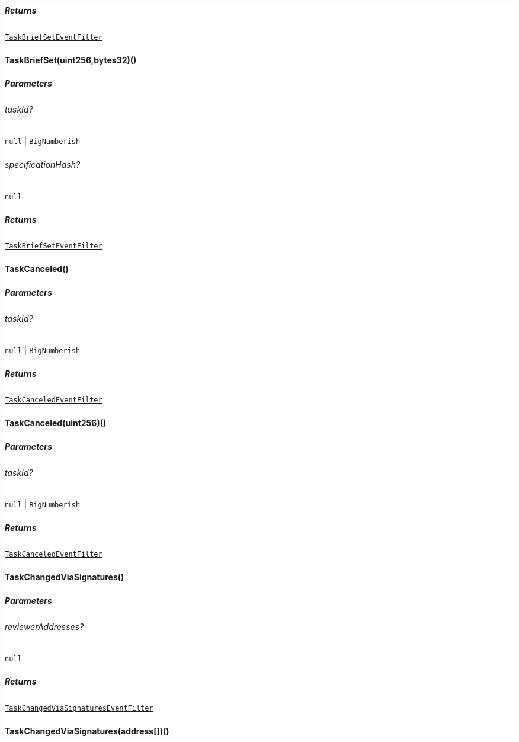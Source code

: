 ##### Returns

[`TaskBriefSetEventFilter`](../type-aliases/TaskBriefSetEventFilter.md)

#### TaskBriefSet(uint256,bytes32)()

##### Parameters

###### taskId?

`null` | `BigNumberish`

###### specificationHash?

`null`

##### Returns

[`TaskBriefSetEventFilter`](../type-aliases/TaskBriefSetEventFilter.md)

#### TaskCanceled()

##### Parameters

###### taskId?

`null` | `BigNumberish`

##### Returns

[`TaskCanceledEventFilter`](../type-aliases/TaskCanceledEventFilter.md)

#### TaskCanceled(uint256)()

##### Parameters

###### taskId?

`null` | `BigNumberish`

##### Returns

[`TaskCanceledEventFilter`](../type-aliases/TaskCanceledEventFilter.md)

#### TaskChangedViaSignatures()

##### Parameters

###### reviewerAddresses?

`null`

##### Returns

[`TaskChangedViaSignaturesEventFilter`](../type-aliases/TaskChangedViaSignaturesEventFilter.md)

#### TaskChangedViaSignatures(address\[\])()
